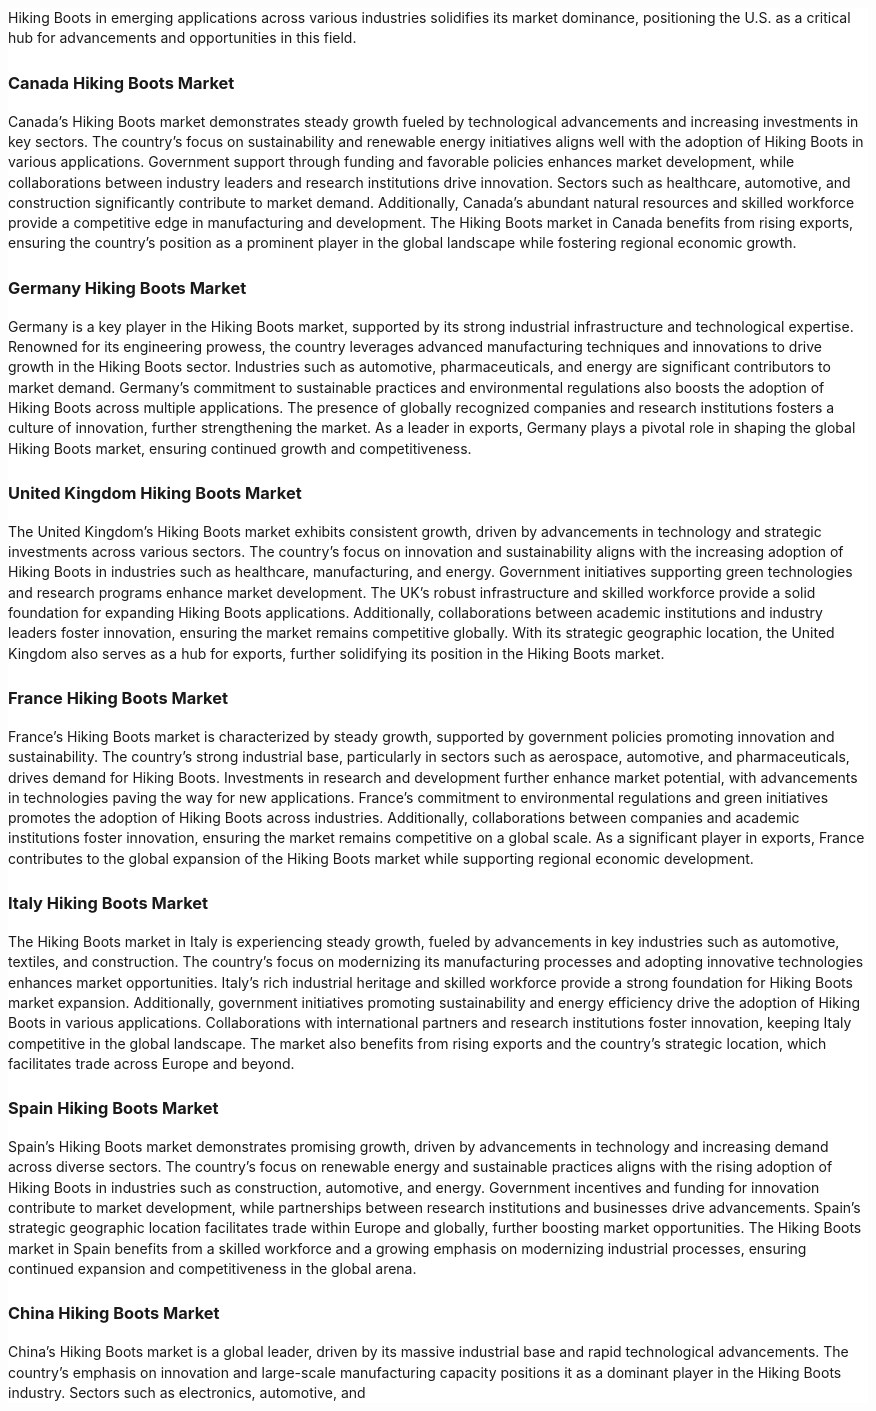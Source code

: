 Hiking Boots in emerging applications across various industries solidifies its market dominance, positioning the U.S. as a critical hub for advancements and opportunities in this field.</p><h3>Canada Hiking Boots Market</h3><p>Canada&rsquo;s Hiking Boots market demonstrates steady growth fueled by technological advancements and increasing investments in key sectors. The country&rsquo;s focus on sustainability and renewable energy initiatives aligns well with the adoption of Hiking Boots in various applications. Government support through funding and favorable policies enhances market development, while collaborations between industry leaders and research institutions drive innovation. Sectors such as healthcare, automotive, and construction significantly contribute to market demand. Additionally, Canada&rsquo;s abundant natural resources and skilled workforce provide a competitive edge in manufacturing and development. The Hiking Boots market in Canada benefits from rising exports, ensuring the country&rsquo;s position as a prominent player in the global landscape while fostering regional economic growth.</p><h3>Germany Hiking Boots Market</h3><p>Germany is a key player in the Hiking Boots market, supported by its strong industrial infrastructure and technological expertise. Renowned for its engineering prowess, the country leverages advanced manufacturing techniques and innovations to drive growth in the Hiking Boots sector. Industries such as automotive, pharmaceuticals, and energy are significant contributors to market demand. Germany&rsquo;s commitment to sustainable practices and environmental regulations also boosts the adoption of Hiking Boots across multiple applications. The presence of globally recognized companies and research institutions fosters a culture of innovation, further strengthening the market. As a leader in exports, Germany plays a pivotal role in shaping the global Hiking Boots market, ensuring continued growth and competitiveness.</p><h3>United Kingdom Hiking Boots Market</h3><p>The United Kingdom&rsquo;s Hiking Boots market exhibits consistent growth, driven by advancements in technology and strategic investments across various sectors. The country&rsquo;s focus on innovation and sustainability aligns with the increasing adoption of Hiking Boots in industries such as healthcare, manufacturing, and energy. Government initiatives supporting green technologies and research programs enhance market development. The UK&rsquo;s robust infrastructure and skilled workforce provide a solid foundation for expanding Hiking Boots applications. Additionally, collaborations between academic institutions and industry leaders foster innovation, ensuring the market remains competitive globally. With its strategic geographic location, the United Kingdom also serves as a hub for exports, further solidifying its position in the Hiking Boots market.</p><h3>France Hiking Boots Market</h3><p>France&rsquo;s Hiking Boots market is characterized by steady growth, supported by government policies promoting innovation and sustainability. The country&rsquo;s strong industrial base, particularly in sectors such as aerospace, automotive, and pharmaceuticals, drives demand for Hiking Boots. Investments in research and development further enhance market potential, with advancements in technologies paving the way for new applications. France&rsquo;s commitment to environmental regulations and green initiatives promotes the adoption of Hiking Boots across industries. Additionally, collaborations between companies and academic institutions foster innovation, ensuring the market remains competitive on a global scale. As a significant player in exports, France contributes to the global expansion of the Hiking Boots market while supporting regional economic development.</p><h3>Italy Hiking Boots Market</h3><p>The Hiking Boots market in Italy is experiencing steady growth, fueled by advancements in key industries such as automotive, textiles, and construction. The country&rsquo;s focus on modernizing its manufacturing processes and adopting innovative technologies enhances market opportunities. Italy&rsquo;s rich industrial heritage and skilled workforce provide a strong foundation for Hiking Boots market expansion. Additionally, government initiatives promoting sustainability and energy efficiency drive the adoption of Hiking Boots in various applications. Collaborations with international partners and research institutions foster innovation, keeping Italy competitive in the global landscape. The market also benefits from rising exports and the country&rsquo;s strategic location, which facilitates trade across Europe and beyond.</p><h3>Spain Hiking Boots Market</h3><p>Spain&rsquo;s Hiking Boots market demonstrates promising growth, driven by advancements in technology and increasing demand across diverse sectors. The country&rsquo;s focus on renewable energy and sustainable practices aligns with the rising adoption of Hiking Boots in industries such as construction, automotive, and energy. Government incentives and funding for innovation contribute to market development, while partnerships between research institutions and businesses drive advancements. Spain&rsquo;s strategic geographic location facilitates trade within Europe and globally, further boosting market opportunities. The Hiking Boots market in Spain benefits from a skilled workforce and a growing emphasis on modernizing industrial processes, ensuring continued expansion and competitiveness in the global arena.</p><h3>China Hiking Boots Market</h3><p>China&rsquo;s Hiking Boots market is a global leader, driven by its massive industrial base and rapid technological advancements. The country&rsquo;s emphasis on innovation and large-scale manufacturing capacity positions it as a dominant player in the Hiking Boots industry. Sectors such as electronics, automotive, and